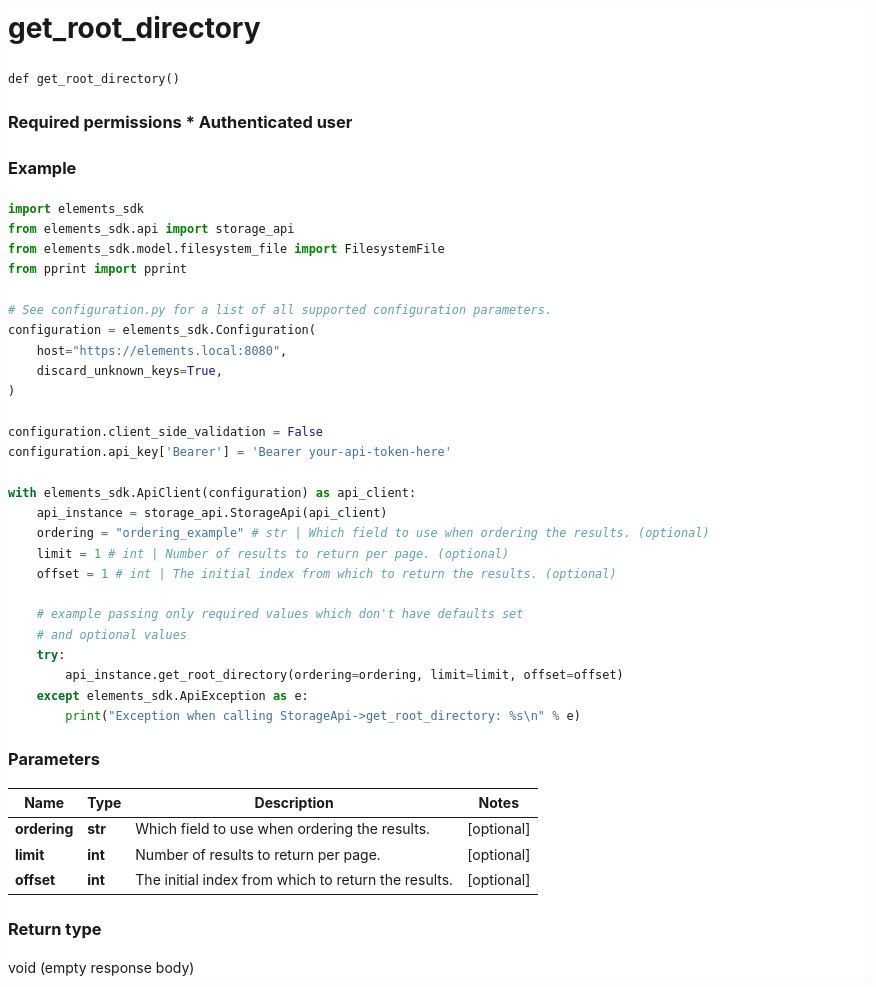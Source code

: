 # **get_root_directory**
    def get_root_directory()



### Required permissions    * Authenticated user 

### Example


```python
import elements_sdk
from elements_sdk.api import storage_api
from elements_sdk.model.filesystem_file import FilesystemFile
from pprint import pprint

# See configuration.py for a list of all supported configuration parameters.
configuration = elements_sdk.Configuration(
    host="https://elements.local:8080",
    discard_unknown_keys=True,
)

configuration.client_side_validation = False
configuration.api_key['Bearer'] = 'Bearer your-api-token-here'

with elements_sdk.ApiClient(configuration) as api_client:
    api_instance = storage_api.StorageApi(api_client)
    ordering = "ordering_example" # str | Which field to use when ordering the results. (optional)
    limit = 1 # int | Number of results to return per page. (optional)
    offset = 1 # int | The initial index from which to return the results. (optional)

    # example passing only required values which don't have defaults set
    # and optional values
    try:
        api_instance.get_root_directory(ordering=ordering, limit=limit, offset=offset)
    except elements_sdk.ApiException as e:
        print("Exception when calling StorageApi->get_root_directory: %s\n" % e)
```


### Parameters

Name | Type | Description  | Notes
------------- | ------------- | ------------- | -------------
 **ordering** | **str**| Which field to use when ordering the results. | [optional]
 **limit** | **int**| Number of results to return per page. | [optional]
 **offset** | **int**| The initial index from which to return the results. | [optional]

### Return type

void (empty response body)
